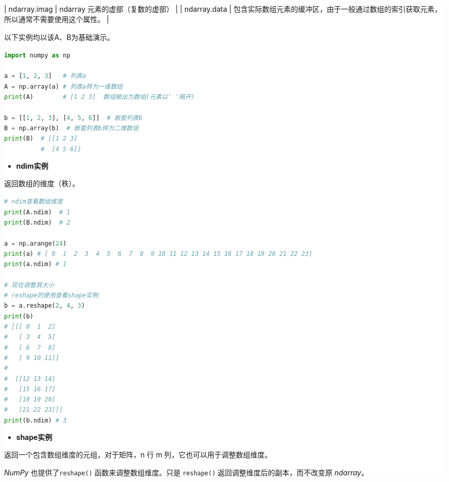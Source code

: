 | ndarray.imag     | ndarray 元素的虚部（复数的虚部）                             |
| ndarray.data     | 包含实际数组元素的缓冲区，由于一般通过数组的索引获取元素，所以通常不需要使用这个属性。 |



以下实例均以该A、B为基础演示。

```python
import numpy as np

a = [1, 2, 3]   # 列表a
A = np.array(a) # 列表a转为一维数组
print(A)        # [1 2 3]  数组输出为数组(元素以' '隔开)

b = [[1, 2, 3], [4, 5, 6]]  # 嵌套列表b
B = np.array(b)  # 嵌套列表b转为二维数组
print(B)  # [[1 2 3]
          #  [4 5 6]]
```

- **ndim实例**

返回数组的维度（秩）。

```python
# ndim查看数组维度
print(A.ndim)  # 1
print(B.ndim)  # 2

a = np.arange(24)
print(a) # [ 0  1  2  3  4  5  6  7  8  9 10 11 12 13 14 15 16 17 18 19 20 21 22 23]
print(a.ndim) # 1

# 现在调整其大小
# reshape的使用查看shape实例
b = a.reshape(2, 4, 3)
print(b)
# [[[ 0  1  2]
#   [ 3  4  5]
#   [ 6  7  8]
#   [ 9 10 11]]
# 
#  [[12 13 14]
#   [15 16 17]
#   [18 19 20]
#   [21 22 23]]]
print(b.ndim) # 3
```



- **shape实例**

返回一个包含数组维度的元组，对于矩阵，n 行 m 列，它也可以用于调整数组维度。

*NumPy* 也提供了`reshape()` 函数来调整数组维度。只是 `reshape()` 返回调整维度后的副本，而不改变原 *ndarray*。
